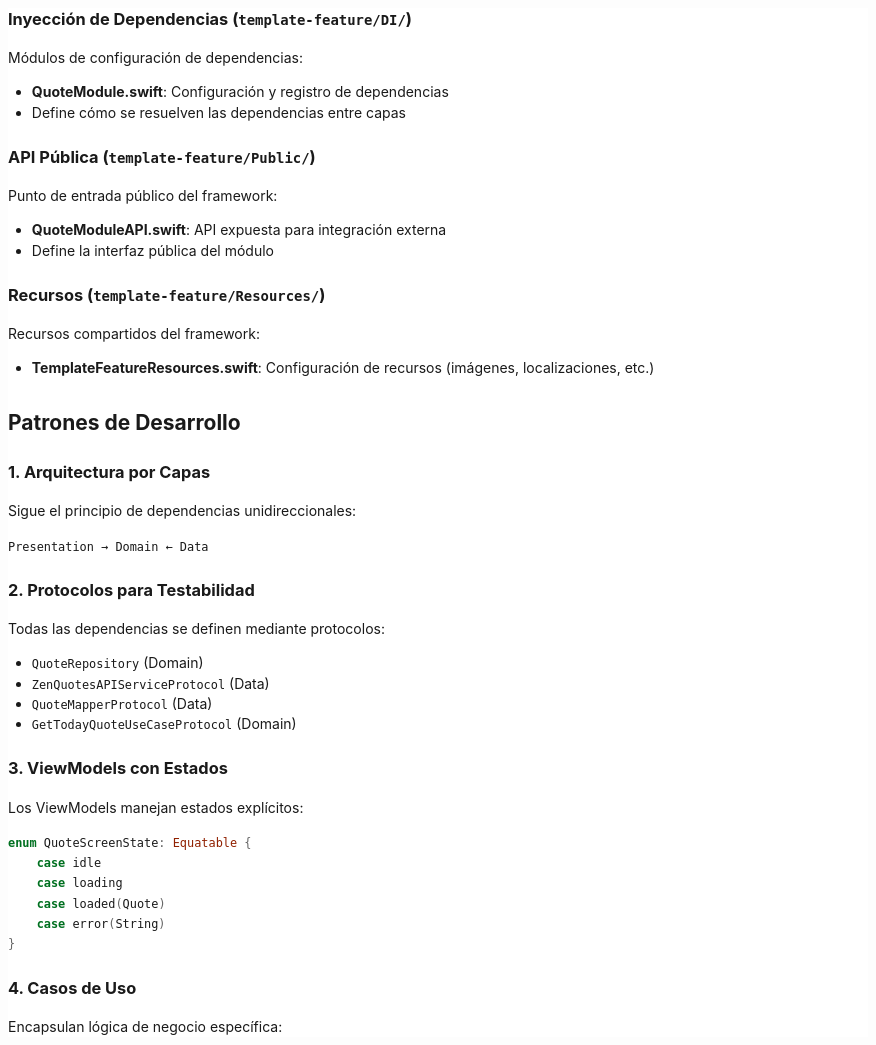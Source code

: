 ### Inyección de Dependencias (`template-feature/DI/`)

Módulos de configuración de dependencias:

- **QuoteModule.swift**: Configuración y registro de dependencias
- Define cómo se resuelven las dependencias entre capas

### API Pública (`template-feature/Public/`)

Punto de entrada público del framework:

- **QuoteModuleAPI.swift**: API expuesta para integración externa
- Define la interfaz pública del módulo

### Recursos (`template-feature/Resources/`)

Recursos compartidos del framework:

- **TemplateFeatureResources.swift**: Configuración de recursos (imágenes, localizaciones, etc.)

## Patrones de Desarrollo

### 1. Arquitectura por Capas

Sigue el principio de dependencias unidireccionales:
```
Presentation → Domain ← Data
```

### 2. Protocolos para Testabilidad

Todas las dependencias se definen mediante protocolos:

- `QuoteRepository` (Domain)
- `ZenQuotesAPIServiceProtocol` (Data)
- `QuoteMapperProtocol` (Data)
- `GetTodayQuoteUseCaseProtocol` (Domain)

### 3. ViewModels con Estados

Los ViewModels manejan estados explícitos:

```swift
enum QuoteScreenState: Equatable {
    case idle
    case loading
    case loaded(Quote)
    case error(String)
}
```

### 4. Casos de Uso

Encapsulan lógica de negocio específica:
